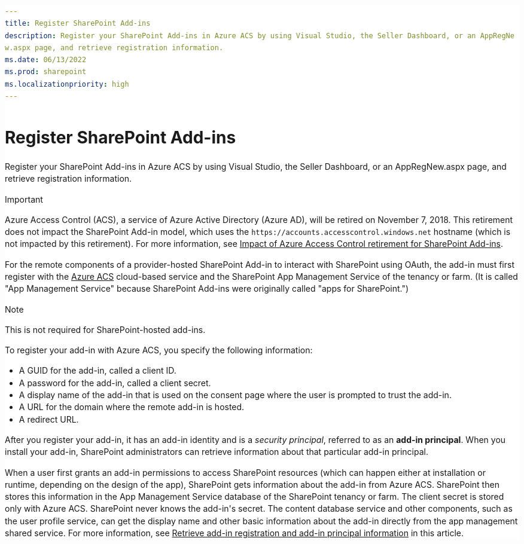 ```yaml
---
title: Register SharePoint Add-ins
description: Register your SharePoint Add-ins in Azure ACS by using Visual Studio, the Seller Dashboard, or an AppRegNew.aspx page, and retrieve registration information.
ms.date: 06/13/2022
ms.prod: sharepoint
ms.localizationpriority: high
---
```


# Register SharePoint Add-ins

Register your SharePoint Add-ins in Azure ACS by using Visual Studio, the Seller Dashboard, or an AppRegNew.aspx page, and retrieve registration information.

> [!IMPORTANT]
> Azure Access Control (ACS), a service of Azure Active Directory (Azure AD), will be retired on November 7, 2018. This retirement does not impact the SharePoint Add-in model, which uses the `https://accounts.accesscontrol.windows.net` hostname (which is not impacted by this retirement). For more information, see [Impact of Azure Access Control retirement for SharePoint Add-ins](https://developer.microsoft.com/office/blogs/impact-of-azure-access-control-deprecation-for-sharepoint-add-ins).

For the remote components of a provider-hosted SharePoint Add-in to interact with SharePoint using OAuth, the add-in must first register with the [Azure ACS](https://msdn.microsoft.com/library/azure/gg429788.aspx) cloud-based service and the SharePoint App Management Service of the tenancy or farm. (It is called "App Management Service" because SharePoint Add-ins were originally called "apps for SharePoint.")

> [!NOTE]
> This is not required for SharePoint-hosted add-ins.

To register your add-in with Azure ACS, you specify the following information:

- A GUID for the add-in, called a client ID.
- A password for the add-in, called a client secret.
- A display name of the add-in that is used on the consent page where the user is prompted to trust the add-in.
- A URL for the domain where the remote add-in is hosted.
- A redirect URL.

After you register your add-in, it has an add-in identity and is a *security principal*, referred to as an **add-in principal**. When you install your add-in, SharePoint administrators can retrieve information about that particular add-in principal.

When a user first grants an add-in permissions to access SharePoint resources (which can happen either at installation or runtime, depending on the design of the app), SharePoint gets information about the add-in from Azure ACS. SharePoint then stores this information in the App Management Service database of the SharePoint tenancy or farm. The client secret is stored only with Azure ACS. SharePoint never knows the add-in's secret. The content database service and other components, such as the user profile service, can get the display name and other basic information about the add-in directly from the app management shared service. For more information, see [Retrieve add-in registration and add-in principal information](#Retrieve) in this article.
